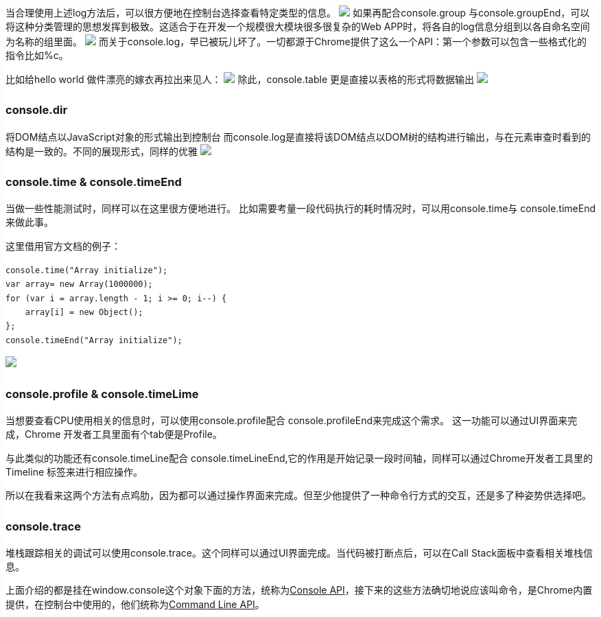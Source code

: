 当合理使用上述log方法后，可以很方便地在控制台选择查看特定类型的信息。
<img src='/uploads/scliuyang/ChromeDevTools/9.png' style='width:500px;'>
如果再配合console.group 与console.groupEnd，可以将这种分类管理的思想发挥到极致。这适合于在开发一个规模很大模块很多很复杂的Web APP时，将各自的log信息分组到以各自命名空间为名称的组里面。
<img src='/uploads/scliuyang/ChromeDevTools/10.png' style='width:500px;'>
而关于console.log，早已被玩儿坏了。一切都源于Chrome提供了这么一个API：第一个参数可以包含一些格式化的指令比如%c。

比如给hello world 做件漂亮的嫁衣再拉出来见人：
<img src='/uploads/scliuyang/ChromeDevTools/11.png' style='width:500px;'>
除此，console.table 更是直接以表格的形式将数据输出
<img src='/uploads/scliuyang/ChromeDevTools/12.png' style='width:500px;'>

### console.dir
将DOM结点以JavaScript对象的形式输出到控制台
而console.log是直接将该DOM结点以DOM树的结构进行输出，与在元素审查时看到的结构是一致的。不同的展现形式，同样的优雅
<img src='/uploads/scliuyang/ChromeDevTools/13.png' style='width:500px;'>

### console.time & console.timeEnd
当做一些性能测试时，同样可以在这里很方便地进行。
比如需要考量一段代码执行的耗时情况时，可以用console.time与 console.timeEnd来做此事。

这里借用官方文档的例子：

```
console.time("Array initialize");
var array= new Array(1000000);
for (var i = array.length - 1; i >= 0; i--) {
    array[i] = new Object();
};
console.timeEnd("Array initialize");
```
<img src='/uploads/scliuyang/ChromeDevTools/14.png' style='width:500px;'>

### console.profile & console.timeLime

当想要查看CPU使用相关的信息时，可以使用console.profile配合 console.profileEnd来完成这个需求。
这一功能可以通过UI界面来完成，Chrome 开发者工具里面有个tab便是Profile。

与此类似的功能还有console.timeLine配合 console.timeLineEnd,它的作用是开始记录一段时间轴，同样可以通过Chrome开发者工具里的Timeline 标签来进行相应操作。

所以在我看来这两个方法有点鸡肋，因为都可以通过操作界面来完成。但至少他提供了一种命令行方式的交互，还是多了种姿势供选择吧。

### console.trace

堆栈跟踪相关的调试可以使用console.trace。这个同样可以通过UI界面完成。当代码被打断点后，可以在Call Stack面板中查看相关堆栈信息。

上面介绍的都是挂在window.console这个对象下面的方法，统称为[Console API](https://developer.chrome.com/devtools/docs/console-api)，接下来的这些方法确切地说应该叫命令，是Chrome内置提供，在控制台中使用的，他们统称为[Command Line API](https://developer.chrome.com/devtools/docs/commandline-api)。
